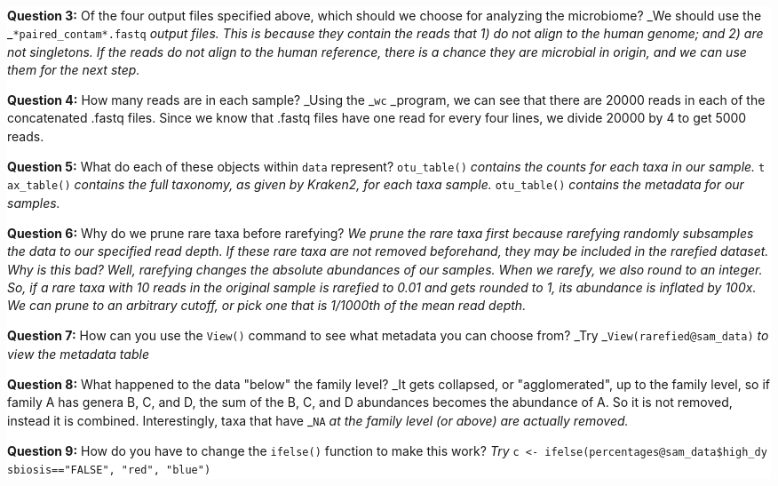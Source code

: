 **Question 3:** Of the four output files specified above, which should we choose for analyzing the microbiome?
_We should use the _`*paired_contam*.fastq` _output files. This is because they contain the reads that 1) do not align to the human genome; and 2) are not singletons. If the reads do not align to the human reference, there is a chance they are microbial in origin, and we can use them for the next step._

**Question 4:** How many reads are in each sample?
_Using the _`wc` _program, we can see that there are 20000 reads in each of the concatenated .fastq files. Since we know that .fastq files have one read for every four lines, we divide 20000 by 4 to get 5000 reads.

**Question 5:** What do each of these objects within `data` represent?
`otu_table()` _contains the counts for each taxa in our sample._
`tax_table()` _contains the full taxonomy, as given by Kraken2, for each taxa sample._
`otu_table()` _contains the metadata for our samples._

**Question 6:** Why do we prune rare taxa before rarefying?
_We prune the rare taxa first because rarefying randomly subsamples the data to our specified read depth. If these rare taxa are not removed beforehand, they may be included in the rarefied dataset. Why is this bad? Well, rarefying changes the absolute abundances of our samples. When we rarefy, we also round to an integer. So, if a rare taxa with 10 reads in the original sample is rarefied to 0.01 and gets rounded to 1, its abundance is inflated by 100x. We can prune to an arbitrary cutoff, or pick one that is 1/1000th of the mean read depth._

**Question 7:** How can you use the `View()` command to see what metadata you can choose from?
_Try _`View(rarefied@sam_data)` _to view the metadata table_

**Question 8:** What happened to the data "below" the family level?
_It gets collapsed, or "agglomerated", up to the family level, so if family A has genera B, C, and D, the sum of the B, C, and D abundances becomes the abundance of A. So it is not removed, instead it is combined. Interestingly, taxa that have _`NA` _at the family level (or above) are actually removed._

**Question 9:** How do you have to change the `ifelse()` function to make this work?
_Try_ `c <- ifelse(percentages@sam_data$high_dysbiosis=="FALSE", "red", "blue")`
